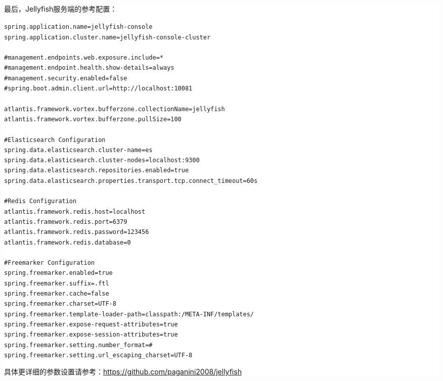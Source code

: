 最后，Jellyfish服务端的参考配置：
``` properties
spring.application.name=jellyfish-console
spring.application.cluster.name=jellyfish-console-cluster

#management.endpoints.web.exposure.include=*
#management.endpoint.health.show-details=always
#management.security.enabled=false
#spring.boot.admin.client.url=http://localhost:10081

atlantis.framework.vortex.bufferzone.collectionName=jellyfish
atlantis.framework.vortex.bufferzone.pullSize=100

#Elasticsearch Configuration
spring.data.elasticsearch.cluster-name=es
spring.data.elasticsearch.cluster-nodes=localhost:9300
spring.data.elasticsearch.repositories.enabled=true
spring.data.elasticsearch.properties.transport.tcp.connect_timeout=60s

#Redis Configuration
atlantis.framework.redis.host=localhost
atlantis.framework.redis.port=6379
atlantis.framework.redis.password=123456
atlantis.framework.redis.database=0

#Freemarker Configuration
spring.freemarker.enabled=true
spring.freemarker.suffix=.ftl
spring.freemarker.cache=false
spring.freemarker.charset=UTF-8
spring.freemarker.template-loader-path=classpath:/META-INF/templates/
spring.freemarker.expose-request-attributes=true
spring.freemarker.expose-session-attributes=true
spring.freemarker.setting.number_format=#
spring.freemarker.setting.url_escaping_charset=UTF-8
```
具体更详细的参数设置请参考：https://github.com/paganini2008/jellyfish
